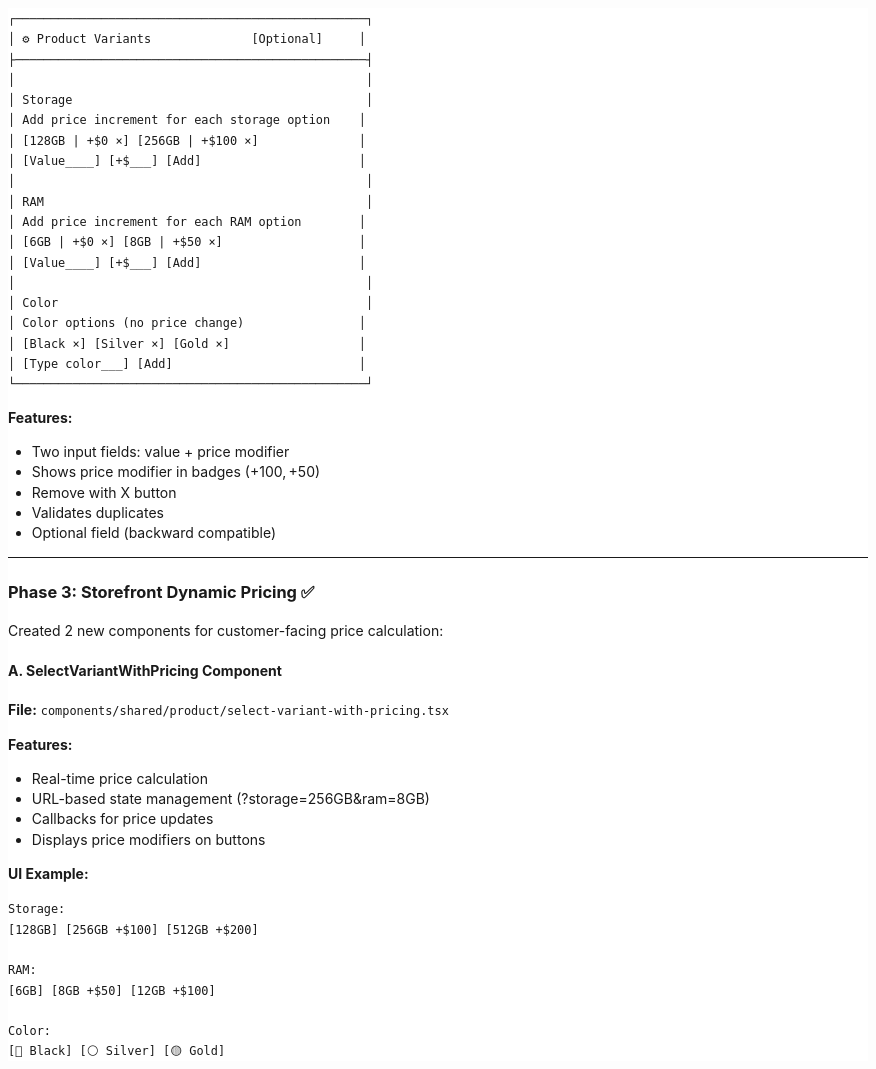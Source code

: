 ```
┌─────────────────────────────────────────────────┐
│ ⚙️ Product Variants              [Optional]     │
├─────────────────────────────────────────────────┤
│                                                 │
│ Storage                                         │
│ Add price increment for each storage option    │
│ [128GB | +$0 ×] [256GB | +$100 ×]              │
│ [Value____] [+$___] [Add]                      │
│                                                 │
│ RAM                                             │
│ Add price increment for each RAM option        │
│ [6GB | +$0 ×] [8GB | +$50 ×]                   │
│ [Value____] [+$___] [Add]                      │
│                                                 │
│ Color                                           │
│ Color options (no price change)                │
│ [Black ×] [Silver ×] [Gold ×]                  │
│ [Type color___] [Add]                          │
└─────────────────────────────────────────────────┘
```

**Features:**
- Two input fields: value + price modifier
- Shows price modifier in badges (+$100, +$50)
- Remove with X button
- Validates duplicates
- Optional field (backward compatible)

---

### **Phase 3: Storefront Dynamic Pricing** ✅

Created 2 new components for customer-facing price calculation:

#### **A. SelectVariantWithPricing Component**
**File:** `components/shared/product/select-variant-with-pricing.tsx`

**Features:**
- Real-time price calculation
- URL-based state management (?storage=256GB&ram=8GB)
- Callbacks for price updates
- Displays price modifiers on buttons

**UI Example:**
```
Storage:
[128GB] [256GB +$100] [512GB +$200]

RAM:
[6GB] [8GB +$50] [12GB +$100]

Color:
[🔴 Black] [⚪ Silver] [🟡 Gold]
```
